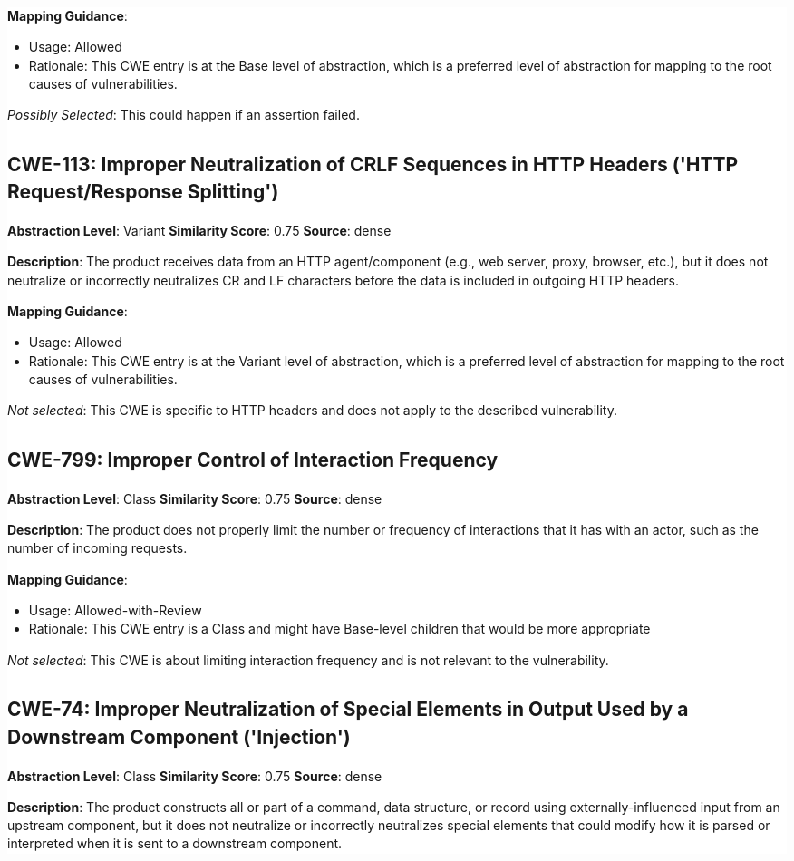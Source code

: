 **Mapping Guidance**:
- Usage: Allowed
- Rationale: This CWE entry is at the Base level of abstraction, which is a preferred level of abstraction for mapping to the root causes of vulnerabilities.

*Possibly Selected*: This could happen if an assertion failed.

## CWE-113: Improper Neutralization of CRLF Sequences in HTTP Headers ('HTTP Request/Response Splitting')
**Abstraction Level**: Variant
**Similarity Score**: 0.75
**Source**: dense

**Description**:
The product receives data from an HTTP agent/component (e.g., web server, proxy, browser, etc.), but it does not neutralize or incorrectly neutralizes CR and LF characters before the data is included in outgoing HTTP headers.

**Mapping Guidance**:
- Usage: Allowed
- Rationale: This CWE entry is at the Variant level of abstraction, which is a preferred level of abstraction for mapping to the root causes of vulnerabilities.

*Not selected*: This CWE is specific to HTTP headers and does not apply to the described vulnerability.

## CWE-799: Improper Control of Interaction Frequency
**Abstraction Level**: Class
**Similarity Score**: 0.75
**Source**: dense

**Description**:
The product does not properly limit the number or frequency of interactions that it has with an actor, such as the number of incoming requests.

**Mapping Guidance**:
- Usage: Allowed-with-Review
- Rationale: This CWE entry is a Class and might have Base-level children that would be more appropriate

*Not selected*: This CWE is about limiting interaction frequency and is not relevant to the vulnerability.

## CWE-74: Improper Neutralization of Special Elements in Output Used by a Downstream Component ('Injection')
**Abstraction Level**: Class
**Similarity Score**: 0.75
**Source**: dense

**Description**:
The product constructs all or part of a command, data structure, or record using externally-influenced input from an upstream component, but it does not neutralize or incorrectly neutralizes special elements that could modify how it is parsed or interpreted when it is sent to a downstream component.

